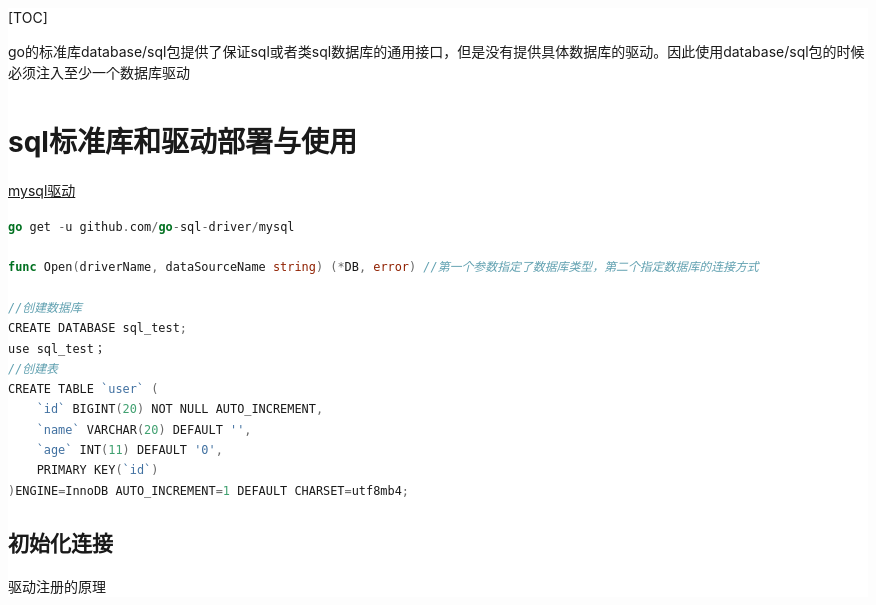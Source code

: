 [TOC]

​       go的标准库database/sql包提供了保证sql或者类sql数据库的通用接口，但是没有提供具体数据库的驱动。因此使用database/sql包的时候必须注入至少一个数据库驱动

# sql标准库和驱动部署与使用

[mysql驱动](https://github.com/go-sql-driver/mysql)

```go
go get -u github.com/go-sql-driver/mysql

func Open(driverName, dataSourceName string) (*DB, error) //第一个参数指定了数据库类型，第二个指定数据库的连接方式

//创建数据库
CREATE DATABASE sql_test;
use sql_test；
//创建表
CREATE TABLE `user` (
    `id` BIGINT(20) NOT NULL AUTO_INCREMENT,
    `name` VARCHAR(20) DEFAULT '',
    `age` INT(11) DEFAULT '0',
    PRIMARY KEY(`id`)
)ENGINE=InnoDB AUTO_INCREMENT=1 DEFAULT CHARSET=utf8mb4;
```

## 初始化连接

驱动注册的原理
